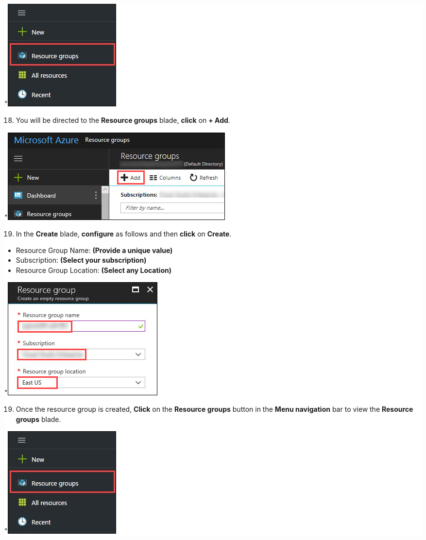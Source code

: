 "![Resource Group](../images/9resourcegroup.jpg)

18.	You will be directed to the **Resource groups** blade, **click** on **+ Add**.

"![Resource Group](../images/9resourcegroup1.jpg)

19. In the **Create** blade, **configure** as follows and then **click** on **Create**.

-	Resource Group Name: **(Provide a unique value)**
-	Subscription: **(Select your subscription)**
-	Resource Group Location: **(Select any Location)**

"![Resource Group](../images/9resourcegroup2.jpg)

19.	Once the resource group is created, **Click** on the **Resource groups** button in the **Menu navigation** bar to view the **Resource groups** blade.

"![Resource Group](../images/9resourcegroup.jpg)
